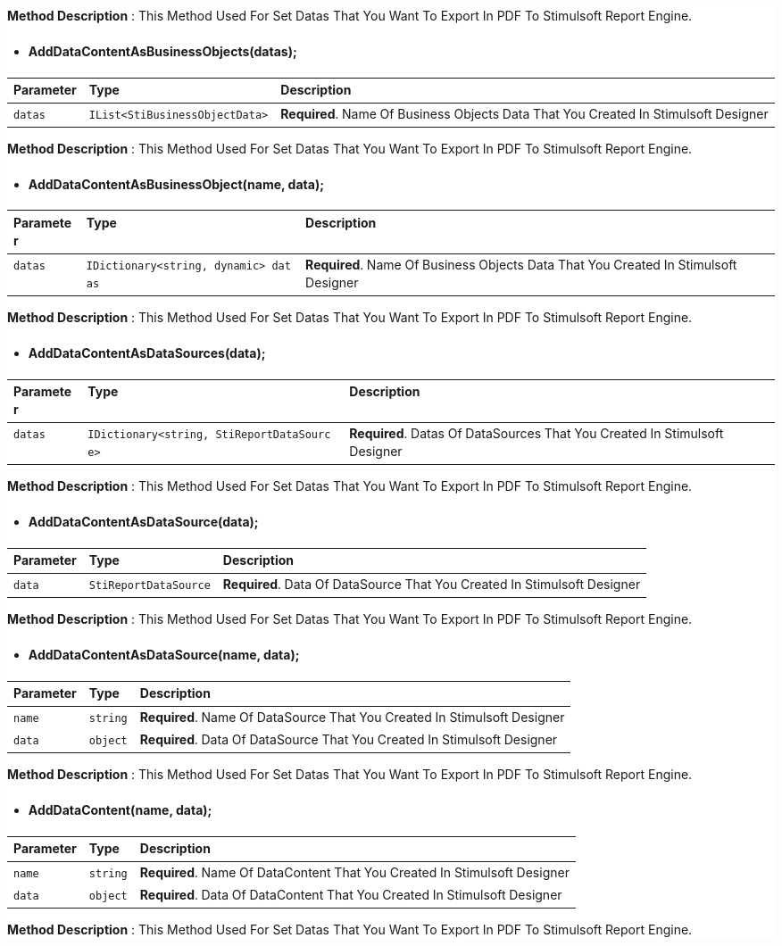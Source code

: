 **Method Description** : This Method Used For Set Datas That You Want To Export In PDF To Stimulsoft Report Engine.

- #### **AddDataContentAsBusinessObjects(datas);**
| Parameter | Type     | Description                                         |
| :-------- | :------- | :--------------------------------                   |
| `datas`      | `IList<StiBusinessObjectData>` | **Required**. Name Of Business Objects Data That You Created In Stimulsoft Designer|

**Method Description** : This Method Used For Set Datas That You Want To Export In PDF To Stimulsoft Report Engine.

- #### **AddDataContentAsBusinessObject(name, data);**
| Parameter | Type     | Description                                         |
| :-------- | :------- | :--------------------------------                   |
| `datas`      | `IDictionary<string, dynamic> datas` | **Required**. Name Of Business Objects Data That You Created In Stimulsoft Designer|

**Method Description** : This Method Used For Set Datas That You Want To Export In PDF To Stimulsoft Report Engine.

- #### **AddDataContentAsDataSources(data);**
| Parameter | Type     | Description                                         |
| :-------- | :------- | :--------------------------------                   |
| `datas`      | `IDictionary<string, StiReportDataSource>` | **Required**. Datas Of DataSources That You Created In Stimulsoft Designer|

**Method Description** : This Method Used For Set Datas That You Want To Export In PDF To Stimulsoft Report Engine.

- #### **AddDataContentAsDataSource(data);**
| Parameter | Type     | Description                                         |
| :-------- | :------- | :--------------------------------                   |
| `data`      | `StiReportDataSource` | **Required**. Data Of DataSource That You Created In Stimulsoft Designer|

**Method Description** : This Method Used For Set Datas That You Want To Export In PDF To Stimulsoft Report Engine.

- #### **AddDataContentAsDataSource(name, data);**
| Parameter | Type     | Description                                         |
| :-------- | :------- | :--------------------------------                   |
| `name`      | `string` | **Required**. Name Of DataSource That You Created In Stimulsoft Designer|
| `data`      | `object` | **Required**. Data Of DataSource That You Created In Stimulsoft Designer|

**Method Description** : This Method Used For Set Datas That You Want To Export In PDF To Stimulsoft Report Engine.

- #### **AddDataContent(name, data);**
| Parameter | Type     | Description                                         |
| :-------- | :------- | :--------------------------------                   |
| `name`      | `string` | **Required**. Name Of DataContent That You Created In Stimulsoft Designer|
| `data`      | `object` | **Required**. Data Of DataContent That You Created In Stimulsoft Designer|

**Method Description** : This Method Used For Set Datas That You Want To Export In PDF To Stimulsoft Report Engine.
